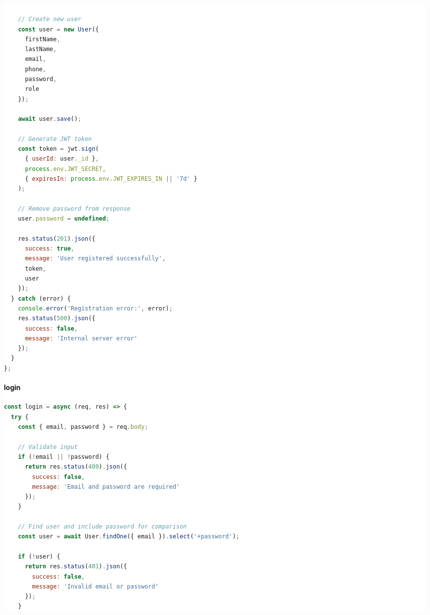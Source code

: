 ```javascript

    // Create new user
    const user = new User({
      firstName,
      lastName,
      email,
      phone,
      password,
      role
    });

    await user.save();

    // Generate JWT token
    const token = jwt.sign(
      { userId: user._id },
      process.env.JWT_SECRET,
      { expiresIn: process.env.JWT_EXPIRES_IN || '7d' }
    );

    // Remove password from response
    user.password = undefined;

    res.status(201).json({
      success: true,
      message: 'User registered successfully',
      token,
      user
    });
  } catch (error) {
    console.error('Registration error:', error);
    res.status(500).json({
      success: false,
      message: 'Internal server error'
    });
  }
};
```

#### login
```javascript
const login = async (req, res) => {
  try {
    const { email, password } = req.body;

    // Validate input
    if (!email || !password) {
      return res.status(400).json({
        success: false,
        message: 'Email and password are required'
      });
    }

    // Find user and include password for comparison
    const user = await User.findOne({ email }).select('+password');
    
    if (!user) {
      return res.status(401).json({
        success: false,
        message: 'Invalid email or password'
      });
    }

```